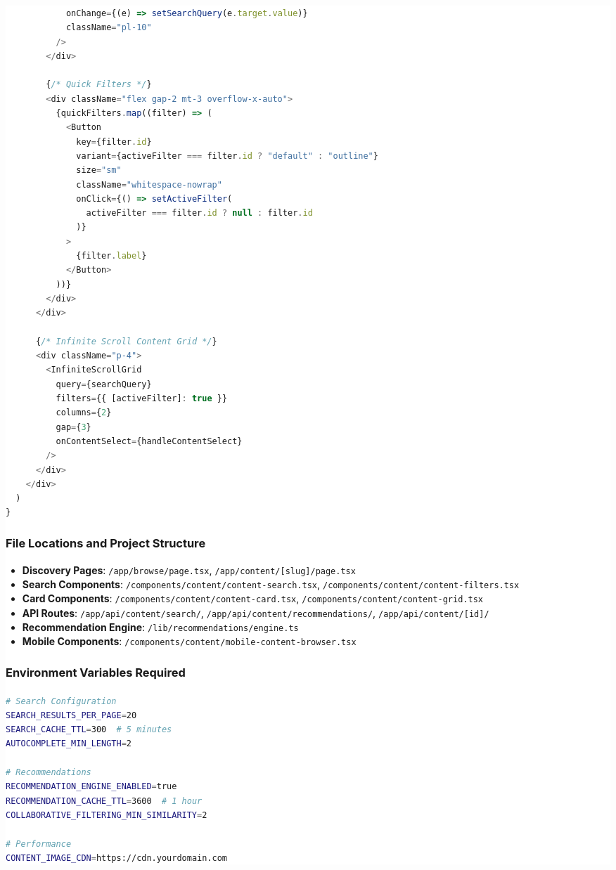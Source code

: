 ```typescript
            onChange={(e) => setSearchQuery(e.target.value)}
            className="pl-10"
          />
        </div>
        
        {/* Quick Filters */}
        <div className="flex gap-2 mt-3 overflow-x-auto">
          {quickFilters.map((filter) => (
            <Button
              key={filter.id}
              variant={activeFilter === filter.id ? "default" : "outline"}
              size="sm"
              className="whitespace-nowrap"
              onClick={() => setActiveFilter(
                activeFilter === filter.id ? null : filter.id
              )}
            >
              {filter.label}
            </Button>
          ))}
        </div>
      </div>

      {/* Infinite Scroll Content Grid */}
      <div className="p-4">
        <InfiniteScrollGrid
          query={searchQuery}
          filters={{ [activeFilter]: true }}
          columns={2}
          gap={3}
          onContentSelect={handleContentSelect}
        />
      </div>
    </div>
  )
}
```

### File Locations and Project Structure
- **Discovery Pages**: `/app/browse/page.tsx`, `/app/content/[slug]/page.tsx`
- **Search Components**: `/components/content/content-search.tsx`, `/components/content/content-filters.tsx`
- **Card Components**: `/components/content/content-card.tsx`, `/components/content/content-grid.tsx`
- **API Routes**: `/app/api/content/search/`, `/app/api/content/recommendations/`, `/app/api/content/[id]/`
- **Recommendation Engine**: `/lib/recommendations/engine.ts`
- **Mobile Components**: `/components/content/mobile-content-browser.tsx`

### Environment Variables Required
```bash
# Search Configuration
SEARCH_RESULTS_PER_PAGE=20
SEARCH_CACHE_TTL=300  # 5 minutes
AUTOCOMPLETE_MIN_LENGTH=2

# Recommendations
RECOMMENDATION_ENGINE_ENABLED=true
RECOMMENDATION_CACHE_TTL=3600  # 1 hour
COLLABORATIVE_FILTERING_MIN_SIMILARITY=2

# Performance
CONTENT_IMAGE_CDN=https://cdn.yourdomain.com
```